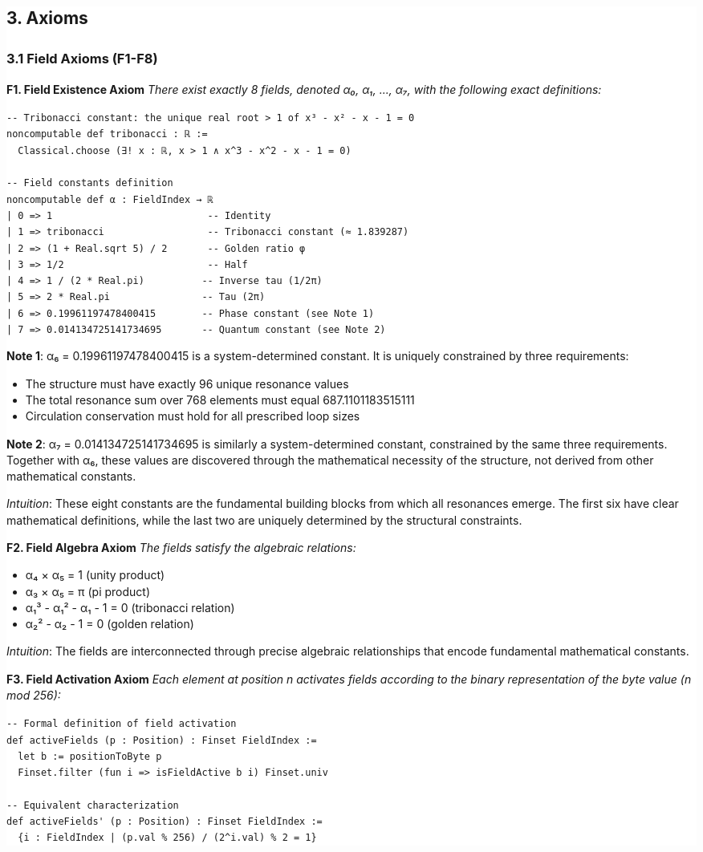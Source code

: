 
## 3. Axioms

### 3.1 Field Axioms (F1-F8)

**F1. Field Existence Axiom**
*There exist exactly 8 fields, denoted α₀, α₁, ..., α₇, with the following exact definitions:*

```lean
-- Tribonacci constant: the unique real root > 1 of x³ - x² - x - 1 = 0
noncomputable def tribonacci : ℝ := 
  Classical.choose (∃! x : ℝ, x > 1 ∧ x^3 - x^2 - x - 1 = 0)

-- Field constants definition
noncomputable def α : FieldIndex → ℝ
| 0 => 1                           -- Identity
| 1 => tribonacci                  -- Tribonacci constant (≈ 1.839287)
| 2 => (1 + Real.sqrt 5) / 2       -- Golden ratio φ
| 3 => 1/2                         -- Half
| 4 => 1 / (2 * Real.pi)          -- Inverse tau (1/2π)
| 5 => 2 * Real.pi                -- Tau (2π)
| 6 => 0.19961197478400415        -- Phase constant (see Note 1)
| 7 => 0.014134725141734695       -- Quantum constant (see Note 2)
```

**Note 1**: α₆ = 0.19961197478400415 is a system-determined constant. It is uniquely constrained by three requirements:
- The structure must have exactly 96 unique resonance values
- The total resonance sum over 768 elements must equal 687.1101183515111
- Circulation conservation must hold for all prescribed loop sizes

**Note 2**: α₇ = 0.014134725141734695 is similarly a system-determined constant, constrained by the same three requirements. Together with α₆, these values are discovered through the mathematical necessity of the structure, not derived from other mathematical constants.

*Intuition*: These eight constants are the fundamental building blocks from which all resonances emerge. The first six have clear mathematical definitions, while the last two are uniquely determined by the structural constraints.

**F2. Field Algebra Axiom**
*The fields satisfy the algebraic relations:*
- α₄ × α₅ = 1 (unity product)
- α₃ × α₅ = π (pi product)
- α₁³ - α₁² - α₁ - 1 = 0 (tribonacci relation)
- α₂² - α₂ - 1 = 0 (golden relation)

*Intuition*: The fields are interconnected through precise algebraic relationships that encode fundamental mathematical constants.

**F3. Field Activation Axiom**
*Each element at position n activates fields according to the binary representation of the byte value (n mod 256):*

```lean
-- Formal definition of field activation
def activeFields (p : Position) : Finset FieldIndex :=
  let b := positionToByte p
  Finset.filter (fun i => isFieldActive b i) Finset.univ

-- Equivalent characterization
def activeFields' (p : Position) : Finset FieldIndex :=
  {i : FieldIndex | (p.val % 256) / (2^i.val) % 2 = 1}
```

